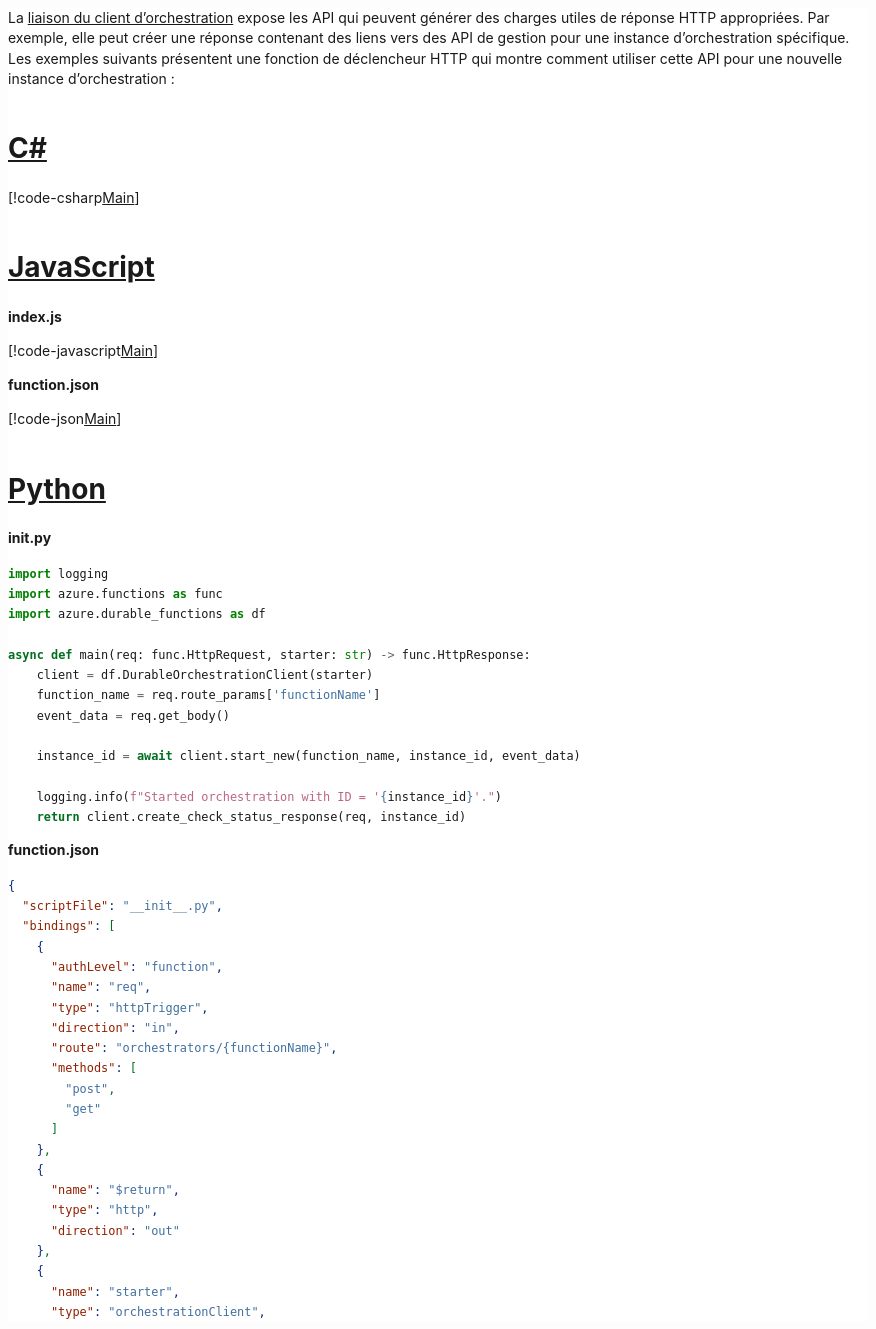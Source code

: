 La [liaison du client d’orchestration](durable-functions-bindings.md#orchestration-client) expose les API qui peuvent générer des charges utiles de réponse HTTP appropriées. Par exemple, elle peut créer une réponse contenant des liens vers des API de gestion pour une instance d’orchestration spécifique. Les exemples suivants présentent une fonction de déclencheur HTTP qui montre comment utiliser cette API pour une nouvelle instance d’orchestration :

# <a name="c"></a>[C#](#tab/csharp)

[!code-csharp[Main](~/samples-durable-functions/samples/precompiled/HttpStart.cs)]

# <a name="javascript"></a>[JavaScript](#tab/javascript)

**index.js**

[!code-javascript[Main](~/samples-durable-functions/samples/javascript/HttpStart/index.js)]

**function.json**

[!code-json[Main](~/samples-durable-functions/samples/javascript/HttpStart/function.json)]

# <a name="python"></a>[Python](#tab/python)

**__init__.py**

```python
import logging
import azure.functions as func
import azure.durable_functions as df

async def main(req: func.HttpRequest, starter: str) -> func.HttpResponse:
    client = df.DurableOrchestrationClient(starter)
    function_name = req.route_params['functionName']
    event_data = req.get_body()

    instance_id = await client.start_new(function_name, instance_id, event_data)
    
    logging.info(f"Started orchestration with ID = '{instance_id}'.")
    return client.create_check_status_response(req, instance_id)
```

**function.json**

```json
{
  "scriptFile": "__init__.py",
  "bindings": [
    {
      "authLevel": "function",
      "name": "req",
      "type": "httpTrigger",
      "direction": "in",
      "route": "orchestrators/{functionName}",
      "methods": [
        "post",
        "get"
      ]
    },
    {
      "name": "$return",
      "type": "http",
      "direction": "out"
    },
    {
      "name": "starter",
      "type": "orchestrationClient",
```